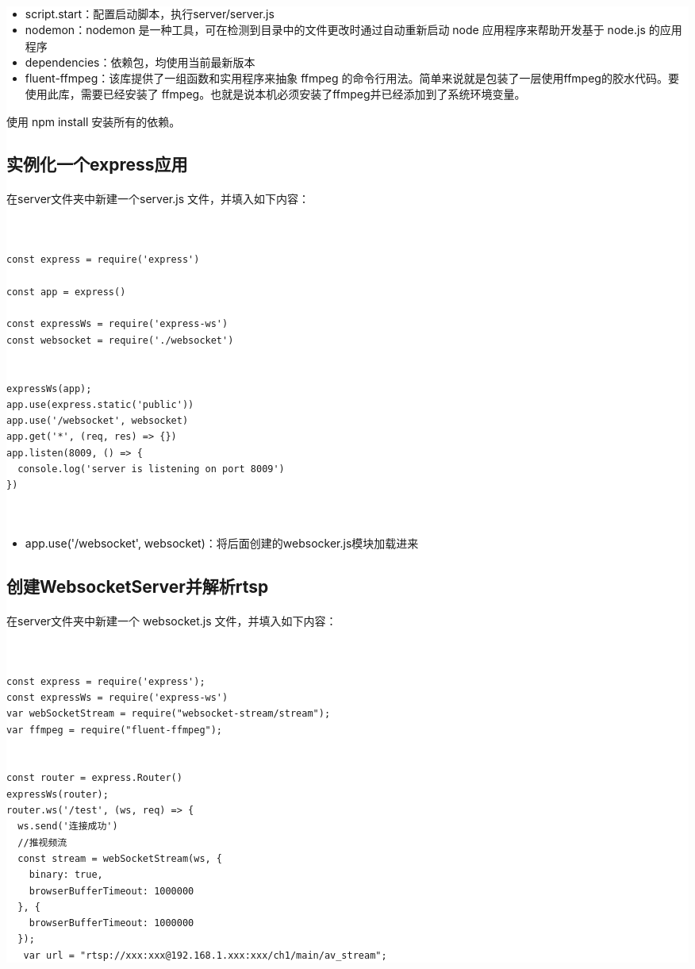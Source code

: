 * script.start：配置启动脚本，执行server/server.js
* nodemon：nodemon 是一种工具，可在检测到目录中的文件更改时通过自动重新启动 node 应用程序来帮助开发基于 node.js 的应用程序
* dependencies：依赖包，均使用当前最新版本
* fluent-ffmpeg：该库提供了一组函数和实用程序来抽象 ffmpeg 的命令行用法。简单来说就是包装了一层使用ffmpeg的胶水代码。要使用此库，需要已经安装了 ffmpeg。也就是说本机必须安装了ffmpeg并已经添加到了系统环境变量。



使用 npm install 安装所有的依赖。

## 实例化一个express应用

在server文件夹中新建一个server.js 文件，并填入如下内容：

~~~


const express = require('express')

const app = express()

const expressWs = require('express-ws')
const websocket = require('./websocket')


expressWs(app);
app.use(express.static('public'))
app.use('/websocket', websocket)
app.get('*', (req, res) => {})
app.listen(8009, () => {
  console.log('server is listening on port 8009')
})



~~~

* app.use('/websocket', websocket)：将后面创建的websocker.js模块加载进来



## 创建WebsocketServer并解析rtsp


在server文件夹中新建一个 websocket.js 文件，并填入如下内容：


~~~


const express = require('express');
const expressWs = require('express-ws')
var webSocketStream = require("websocket-stream/stream");
var ffmpeg = require("fluent-ffmpeg");


const router = express.Router()
expressWs(router);
router.ws('/test', (ws, req) => {
  ws.send('连接成功')
  //推视频流
  const stream = webSocketStream(ws, {
    binary: true,
    browserBufferTimeout: 1000000
  }, {
    browserBufferTimeout: 1000000
  });
   var url = "rtsp://xxx:xxx@192.168.1.xxx:xxx/ch1/main/av_stream";
~~~